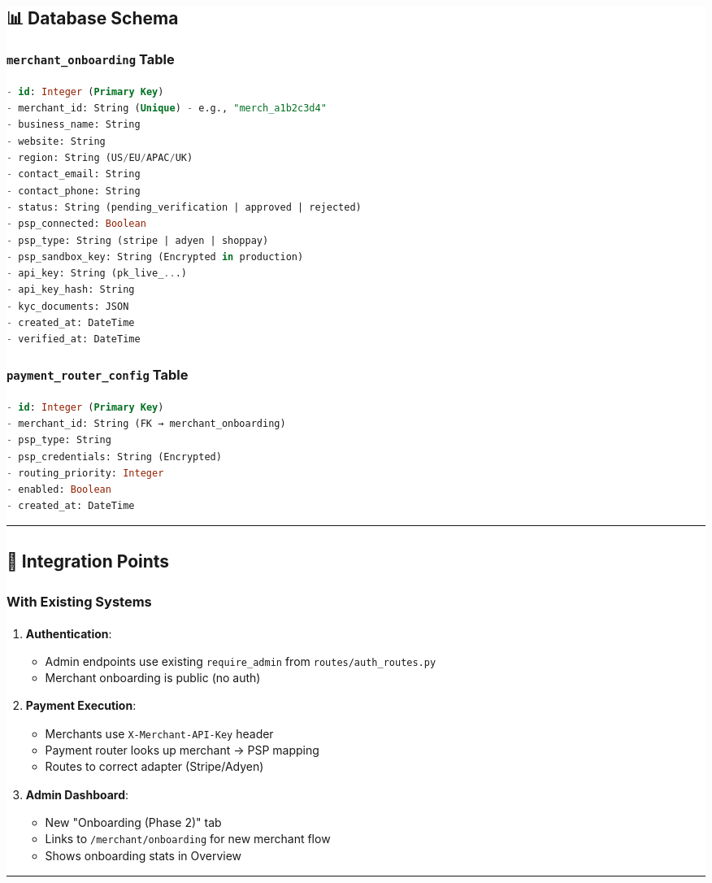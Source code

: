 
## 📊 Database Schema

### `merchant_onboarding` Table
```sql
- id: Integer (Primary Key)
- merchant_id: String (Unique) - e.g., "merch_a1b2c3d4"
- business_name: String
- website: String
- region: String (US/EU/APAC/UK)
- contact_email: String
- contact_phone: String
- status: String (pending_verification | approved | rejected)
- psp_connected: Boolean
- psp_type: String (stripe | adyen | shoppay)
- psp_sandbox_key: String (Encrypted in production)
- api_key: String (pk_live_...)
- api_key_hash: String
- kyc_documents: JSON
- created_at: DateTime
- verified_at: DateTime
```

### `payment_router_config` Table
```sql
- id: Integer (Primary Key)
- merchant_id: String (FK → merchant_onboarding)
- psp_type: String
- psp_credentials: String (Encrypted)
- routing_priority: Integer
- enabled: Boolean
- created_at: DateTime
```

---

## 🔗 Integration Points

### With Existing Systems

1. **Authentication**: 
   - Admin endpoints use existing `require_admin` from `routes/auth_routes.py`
   - Merchant onboarding is public (no auth)

2. **Payment Execution**:
   - Merchants use `X-Merchant-API-Key` header
   - Payment router looks up merchant → PSP mapping
   - Routes to correct adapter (Stripe/Adyen)

3. **Admin Dashboard**:
   - New "Onboarding (Phase 2)" tab
   - Links to `/merchant/onboarding` for new merchant flow
   - Shows onboarding stats in Overview

---